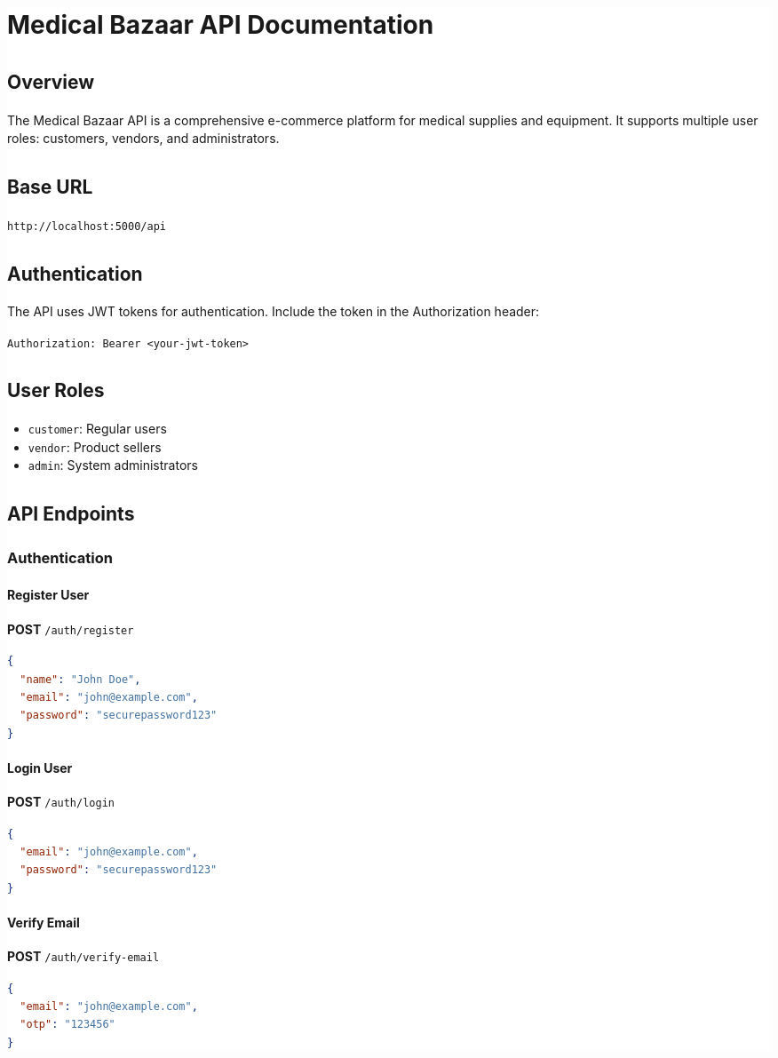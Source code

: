 # Medical Bazaar API Documentation

## Overview

The Medical Bazaar API is a comprehensive e-commerce platform for medical supplies and equipment. It supports multiple user roles: customers, vendors, and administrators.

## Base URL
```
http://localhost:5000/api
```

## Authentication

The API uses JWT tokens for authentication. Include the token in the Authorization header:
```
Authorization: Bearer <your-jwt-token>
```

## User Roles
- `customer`: Regular users
- `vendor`: Product sellers
- `admin`: System administrators

## API Endpoints

### Authentication

#### Register User
**POST** `/auth/register`
```json
{
  "name": "John Doe",
  "email": "john@example.com",
  "password": "securepassword123"
}
```

#### Login User
**POST** `/auth/login`
```json
{
  "email": "john@example.com",
  "password": "securepassword123"
}
```

#### Verify Email
**POST** `/auth/verify-email`
```json
{
  "email": "john@example.com",
  "otp": "123456"
}
```
